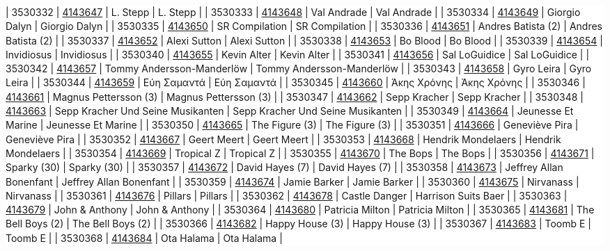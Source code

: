 | 3530332 | [4143647](https://www.discogs.com/artist/4143647) | L. Stepp | L. Stepp |
| 3530333 | [4143648](https://www.discogs.com/artist/4143648) | Val Andrade | Val Andrade |
| 3530334 | [4143649](https://www.discogs.com/artist/4143649) | Giorgio Dalyn | Giorgio Dalyn |
| 3530335 | [4143650](https://www.discogs.com/artist/4143650) | SR Compilation | SR Compilation |
| 3530336 | [4143651](https://www.discogs.com/artist/4143651) | Andres Batista (2) | Andres Batista (2) |
| 3530337 | [4143652](https://www.discogs.com/artist/4143652) | Alexi Sutton | Alexi Sutton |
| 3530338 | [4143653](https://www.discogs.com/artist/4143653) | Bo Blood | Bo Blood |
| 3530339 | [4143654](https://www.discogs.com/artist/4143654) | Invidiosus | Invidiosus |
| 3530340 | [4143655](https://www.discogs.com/artist/4143655) | Kevin Alter | Kevin Alter |
| 3530341 | [4143656](https://www.discogs.com/artist/4143656) | Sal LoGuidice | Sal LoGuidice |
| 3530342 | [4143657](https://www.discogs.com/artist/4143657) | Tommy Andersson-Manderlöw | Tommy Andersson-Manderlöw |
| 3530343 | [4143658](https://www.discogs.com/artist/4143658) | Gyro Leira | Gyro Leira |
| 3530344 | [4143659](https://www.discogs.com/artist/4143659) | Εύη Σαμαντά | Εύη Σαμαντά |
| 3530345 | [4143660](https://www.discogs.com/artist/4143660) | Άκης Χρόνης | Άκης Χρόνης |
| 3530346 | [4143661](https://www.discogs.com/artist/4143661) | Magnus Pettersson (3) | Magnus Pettersson (3) |
| 3530347 | [4143662](https://www.discogs.com/artist/4143662) | Sepp Kracher | Sepp Kracher |
| 3530348 | [4143663](https://www.discogs.com/artist/4143663) | Sepp Kracher Und Seine Musikanten | Sepp Kracher Und Seine Musikanten |
| 3530349 | [4143664](https://www.discogs.com/artist/4143664) | Jeunesse Et Marine | Jeunesse Et Marine |
| 3530350 | [4143665](https://www.discogs.com/artist/4143665) | The Figure (3) | The Figure (3) |
| 3530351 | [4143666](https://www.discogs.com/artist/4143666) | Geneviève Pira | Geneviève Pira |
| 3530352 | [4143667](https://www.discogs.com/artist/4143667) | Geert Meert | Geert Meert |
| 3530353 | [4143668](https://www.discogs.com/artist/4143668) | Hendrik Mondelaers | Hendrik Mondelaers |
| 3530354 | [4143669](https://www.discogs.com/artist/4143669) | Tropical Z | Tropical Z |
| 3530355 | [4143670](https://www.discogs.com/artist/4143670) | The Bops | The Bops |
| 3530356 | [4143671](https://www.discogs.com/artist/4143671) | Sparky (30) | Sparky (30) |
| 3530357 | [4143672](https://www.discogs.com/artist/4143672) | David Hayes (7) | David Hayes (7) |
| 3530358 | [4143673](https://www.discogs.com/artist/4143673) | Jeffrey Allan Bonenfant | Jeffrey Allan Bonenfant |
| 3530359 | [4143674](https://www.discogs.com/artist/4143674) | Jamie Barker | Jamie Barker |
| 3530360 | [4143675](https://www.discogs.com/artist/4143675) | Nirvanass | Nirvanass |
| 3530361 | [4143676](https://www.discogs.com/artist/4143676) | Pillars | Pillars |
| 3530362 | [4143678](https://www.discogs.com/artist/4143678) | Castle Danger | Harrison Suits Baer |
| 3530363 | [4143679](https://www.discogs.com/artist/4143679) | John & Anthony | John & Anthony |
| 3530364 | [4143680](https://www.discogs.com/artist/4143680) | Patricia Milton | Patricia Milton |
| 3530365 | [4143681](https://www.discogs.com/artist/4143681) | The Bell Boys (2) | The Bell Boys (2) |
| 3530366 | [4143682](https://www.discogs.com/artist/4143682) | Happy House (3) | Happy House (3) |
| 3530367 | [4143683](https://www.discogs.com/artist/4143683) | Toomb E | Toomb E |
| 3530368 | [4143684](https://www.discogs.com/artist/4143684) | Ota Halama | Ota Halama |